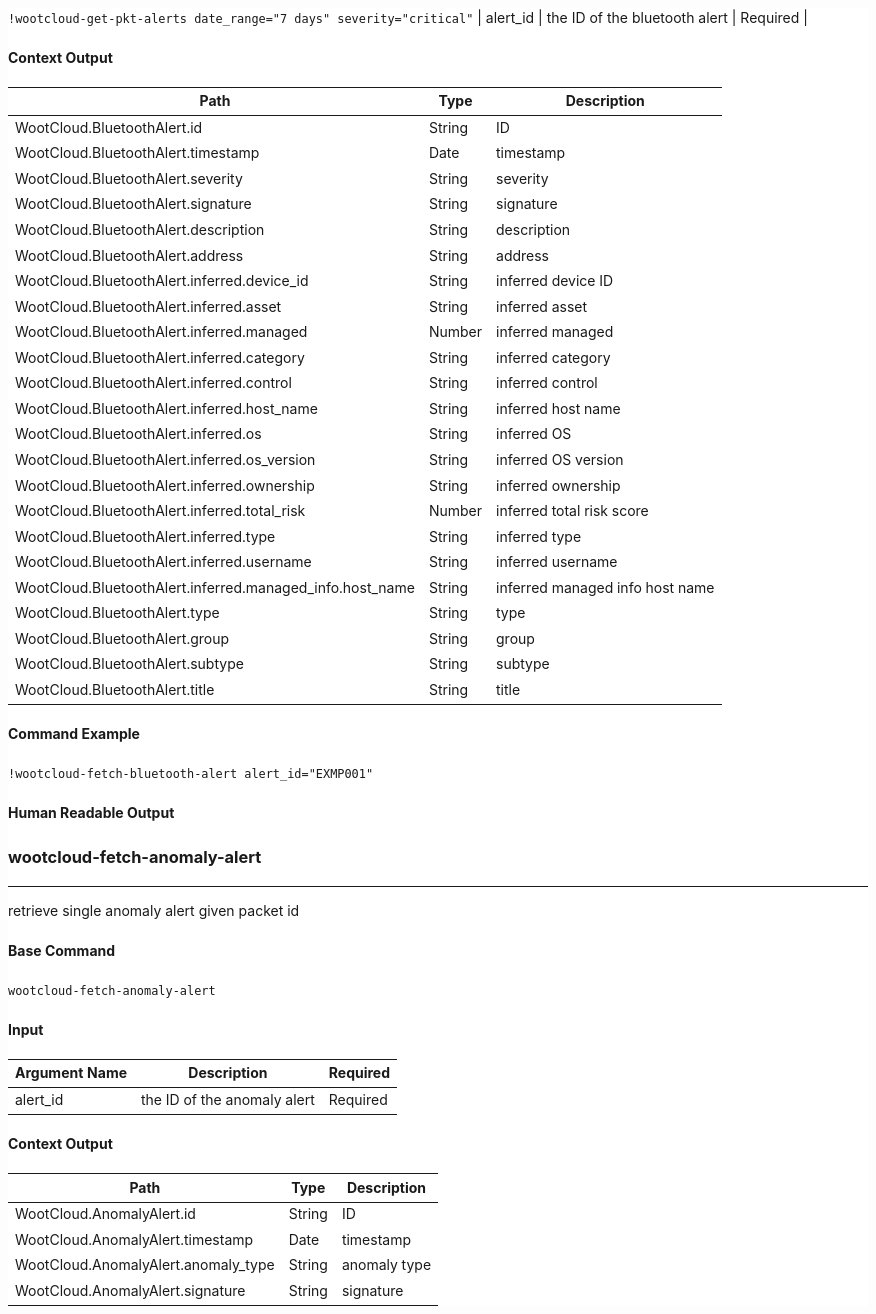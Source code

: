 ```!wootcloud-get-pkt-alerts date_range="7 days" severity="critical"```
| alert_id | the ID of the bluetooth alert | Required | 


#### Context Output

| **Path** | **Type** | **Description** |
| --- | --- | --- |
| WootCloud.BluetoothAlert.id | String | ID | 
| WootCloud.BluetoothAlert.timestamp | Date | timestamp | 
| WootCloud.BluetoothAlert.severity | String | severity | 
| WootCloud.BluetoothAlert.signature | String | signature | 
| WootCloud.BluetoothAlert.description | String | description | 
| WootCloud.BluetoothAlert.address | String | address | 
| WootCloud.BluetoothAlert.inferred.device_id | String | inferred device ID | 
| WootCloud.BluetoothAlert.inferred.asset | String | inferred asset | 
| WootCloud.BluetoothAlert.inferred.managed | Number | inferred managed | 
| WootCloud.BluetoothAlert.inferred.category | String | inferred category | 
| WootCloud.BluetoothAlert.inferred.control | String | inferred control | 
| WootCloud.BluetoothAlert.inferred.host_name | String | inferred host name | 
| WootCloud.BluetoothAlert.inferred.os | String | inferred OS | 
| WootCloud.BluetoothAlert.inferred.os_version | String | inferred OS version | 
| WootCloud.BluetoothAlert.inferred.ownership | String | inferred ownership | 
| WootCloud.BluetoothAlert.inferred.total_risk | Number | inferred total risk score | 
| WootCloud.BluetoothAlert.inferred.type | String | inferred type | 
| WootCloud.BluetoothAlert.inferred.username | String | inferred username | 
| WootCloud.BluetoothAlert.inferred.managed_info.host_name | String | inferred managed info host name | 
| WootCloud.BluetoothAlert.type | String | type | 
| WootCloud.BluetoothAlert.group | String | group | 
| WootCloud.BluetoothAlert.subtype | String | subtype | 
| WootCloud.BluetoothAlert.title | String | title | 


#### Command Example
```!wootcloud-fetch-bluetooth-alert alert_id="EXMP001"```

#### Human Readable Output



### wootcloud-fetch-anomaly-alert
***
retrieve single anomaly alert given packet id


#### Base Command

`wootcloud-fetch-anomaly-alert`
#### Input

| **Argument Name** | **Description** | **Required** |
| --- | --- | --- |
| alert_id | the ID of the anomaly alert | Required | 


#### Context Output

| **Path** | **Type** | **Description** |
| --- | --- | --- |
| WootCloud.AnomalyAlert.id | String | ID | 
| WootCloud.AnomalyAlert.timestamp | Date | timestamp | 
| WootCloud.AnomalyAlert.anomaly_type | String | anomaly type | 
| WootCloud.AnomalyAlert.signature | String | signature | 
```